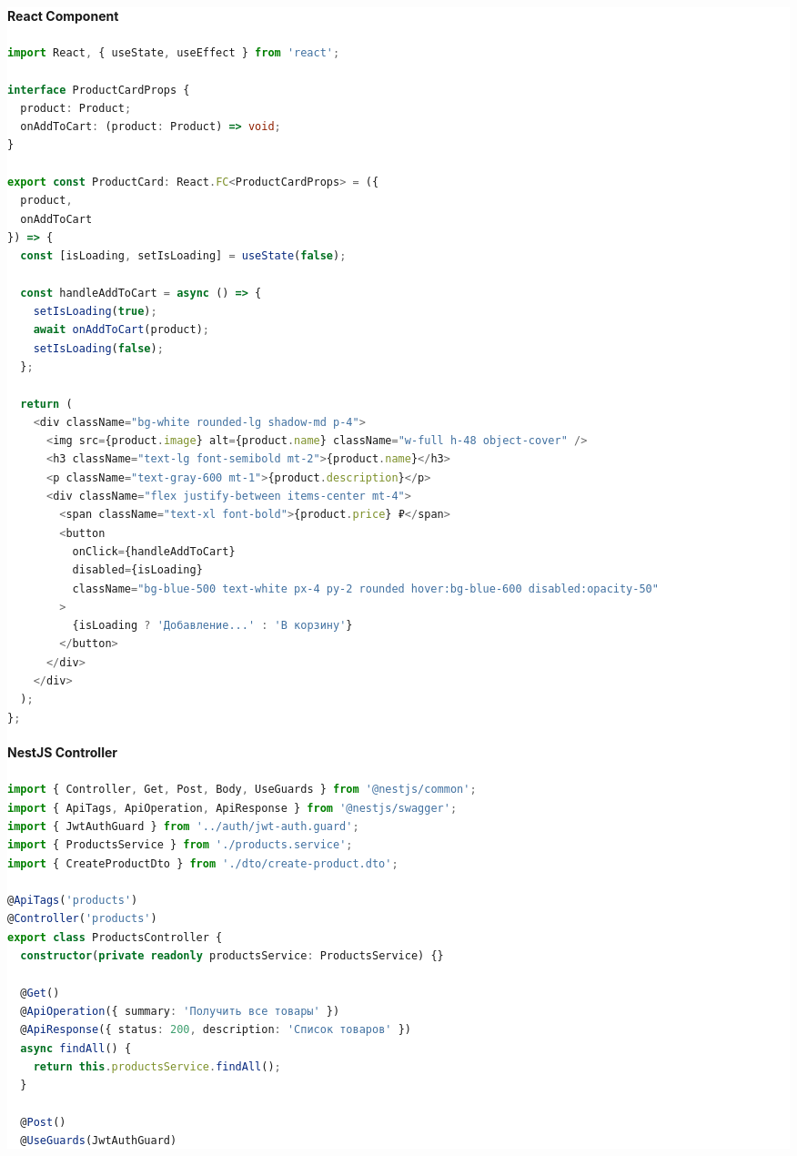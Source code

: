 #### React Component
```typescript
import React, { useState, useEffect } from 'react';

interface ProductCardProps {
  product: Product;
  onAddToCart: (product: Product) => void;
}

export const ProductCard: React.FC<ProductCardProps> = ({ 
  product, 
  onAddToCart 
}) => {
  const [isLoading, setIsLoading] = useState(false);

  const handleAddToCart = async () => {
    setIsLoading(true);
    await onAddToCart(product);
    setIsLoading(false);
  };

  return (
    <div className="bg-white rounded-lg shadow-md p-4">
      <img src={product.image} alt={product.name} className="w-full h-48 object-cover" />
      <h3 className="text-lg font-semibold mt-2">{product.name}</h3>
      <p className="text-gray-600 mt-1">{product.description}</p>
      <div className="flex justify-between items-center mt-4">
        <span className="text-xl font-bold">{product.price} ₽</span>
        <button
          onClick={handleAddToCart}
          disabled={isLoading}
          className="bg-blue-500 text-white px-4 py-2 rounded hover:bg-blue-600 disabled:opacity-50"
        >
          {isLoading ? 'Добавление...' : 'В корзину'}
        </button>
      </div>
    </div>
  );
};
```

#### NestJS Controller
```typescript
import { Controller, Get, Post, Body, UseGuards } from '@nestjs/common';
import { ApiTags, ApiOperation, ApiResponse } from '@nestjs/swagger';
import { JwtAuthGuard } from '../auth/jwt-auth.guard';
import { ProductsService } from './products.service';
import { CreateProductDto } from './dto/create-product.dto';

@ApiTags('products')
@Controller('products')
export class ProductsController {
  constructor(private readonly productsService: ProductsService) {}

  @Get()
  @ApiOperation({ summary: 'Получить все товары' })
  @ApiResponse({ status: 200, description: 'Список товаров' })
  async findAll() {
    return this.productsService.findAll();
  }

  @Post()
  @UseGuards(JwtAuthGuard)
```